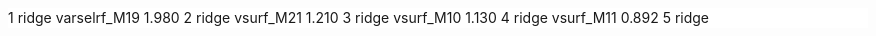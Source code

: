 </thead>
<tbody>
<tr>
<td style="text-align:left;">
1
</td>
<td style="text-align:left;">
ridge
</td>
<td style="text-align:left;">
varselrf_M19
</td>
<td style="text-align:right;">
1.980
</td>
</tr>
<tr>
<td style="text-align:left;">
2
</td>
<td style="text-align:left;">
ridge
</td>
<td style="text-align:left;">
vsurf_M21
</td>
<td style="text-align:right;">
1.210
</td>
</tr>
<tr>
<td style="text-align:left;">
3
</td>
<td style="text-align:left;">
ridge
</td>
<td style="text-align:left;">
vsurf_M10
</td>
<td style="text-align:right;">
1.130
</td>
</tr>
<tr>
<td style="text-align:left;">
4
</td>
<td style="text-align:left;">
ridge
</td>
<td style="text-align:left;">
vsurf_M11
</td>
<td style="text-align:right;">
0.892
</td>
</tr>
<tr>
<td style="text-align:left;">
5
</td>
<td style="text-align:left;">
ridge